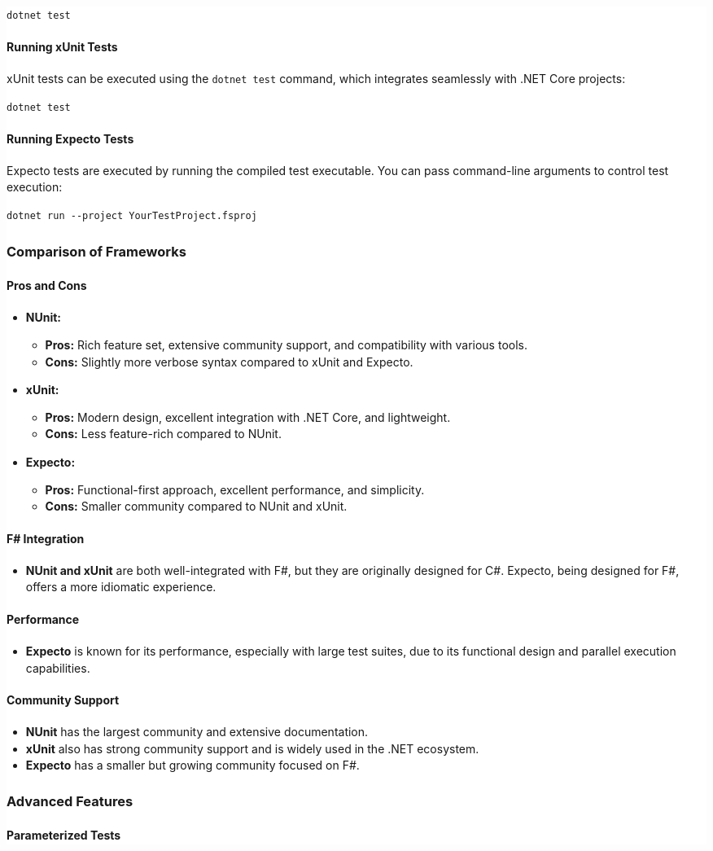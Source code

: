 ```shell
dotnet test
```

#### Running xUnit Tests

xUnit tests can be executed using the `dotnet test` command, which integrates seamlessly with .NET Core projects:

```shell
dotnet test
```

#### Running Expecto Tests

Expecto tests are executed by running the compiled test executable. You can pass command-line arguments to control test execution:

```shell
dotnet run --project YourTestProject.fsproj
```

### Comparison of Frameworks

#### Pros and Cons

- **NUnit:**
  - **Pros:** Rich feature set, extensive community support, and compatibility with various tools.
  - **Cons:** Slightly more verbose syntax compared to xUnit and Expecto.

- **xUnit:**
  - **Pros:** Modern design, excellent integration with .NET Core, and lightweight.
  - **Cons:** Less feature-rich compared to NUnit.

- **Expecto:**
  - **Pros:** Functional-first approach, excellent performance, and simplicity.
  - **Cons:** Smaller community compared to NUnit and xUnit.

#### F# Integration

- **NUnit and xUnit** are both well-integrated with F#, but they are originally designed for C#. Expecto, being designed for F#, offers a more idiomatic experience.

#### Performance

- **Expecto** is known for its performance, especially with large test suites, due to its functional design and parallel execution capabilities.

#### Community Support

- **NUnit** has the largest community and extensive documentation.
- **xUnit** also has strong community support and is widely used in the .NET ecosystem.
- **Expecto** has a smaller but growing community focused on F#.

### Advanced Features

#### Parameterized Tests
